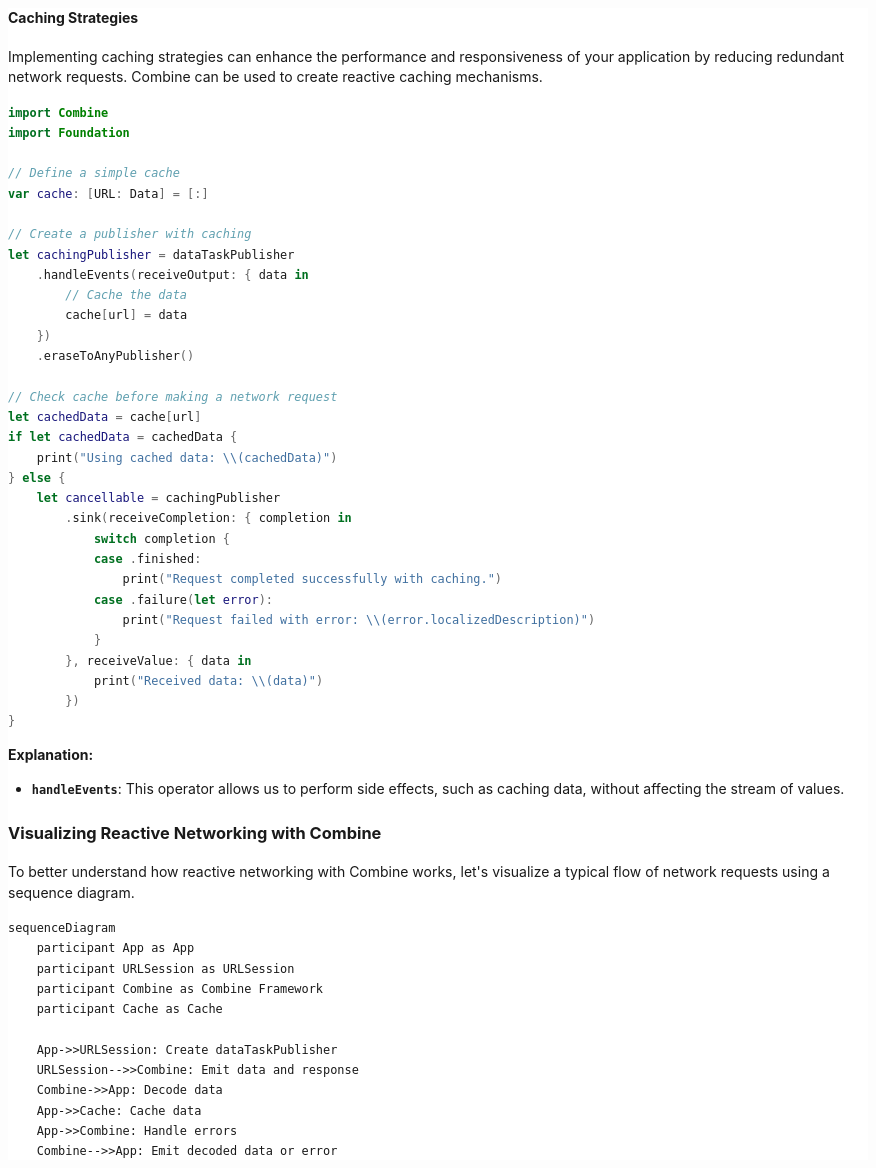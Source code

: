 #### Caching Strategies

Implementing caching strategies can enhance the performance and responsiveness of your application by reducing redundant network requests. Combine can be used to create reactive caching mechanisms.

```swift
import Combine
import Foundation

// Define a simple cache
var cache: [URL: Data] = [:]

// Create a publisher with caching
let cachingPublisher = dataTaskPublisher
    .handleEvents(receiveOutput: { data in
        // Cache the data
        cache[url] = data
    })
    .eraseToAnyPublisher()

// Check cache before making a network request
let cachedData = cache[url]
if let cachedData = cachedData {
    print("Using cached data: \\(cachedData)")
} else {
    let cancellable = cachingPublisher
        .sink(receiveCompletion: { completion in
            switch completion {
            case .finished:
                print("Request completed successfully with caching.")
            case .failure(let error):
                print("Request failed with error: \\(error.localizedDescription)")
            }
        }, receiveValue: { data in
            print("Received data: \\(data)")
        })
}
```

**Explanation:**

- **`handleEvents`**: This operator allows us to perform side effects, such as caching data, without affecting the stream of values.

### Visualizing Reactive Networking with Combine

To better understand how reactive networking with Combine works, let's visualize a typical flow of network requests using a sequence diagram.

```mermaid
sequenceDiagram
    participant App as App
    participant URLSession as URLSession
    participant Combine as Combine Framework
    participant Cache as Cache

    App->>URLSession: Create dataTaskPublisher
    URLSession-->>Combine: Emit data and response
    Combine->>App: Decode data
    App->>Cache: Cache data
    App->>Combine: Handle errors
    Combine-->>App: Emit decoded data or error
```
